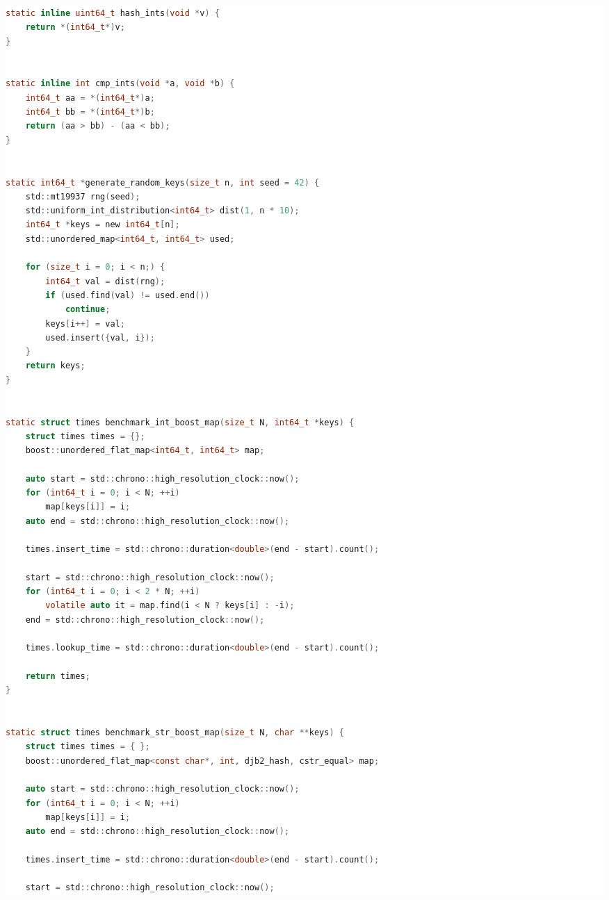 ```c
static inline uint64_t hash_ints(void *v) {
    return *(int64_t*)v;
}


static inline int cmp_ints(void *a, void *b) {
    int64_t aa = *(int64_t*)a;
    int64_t bb = *(int64_t*)b;
    return (aa > bb) - (aa < bb);
}


static int64_t *generate_random_keys(size_t n, int seed = 42) {
    std::mt19937 rng(seed);
    std::uniform_int_distribution<int64_t> dist(1, n * 10);
    int64_t *keys = new int64_t[n];
    std::unordered_map<int64_t, int64_t> used;

    for (size_t i = 0; i < n;) {
        int64_t val = dist(rng);
        if (used.find(val) != used.end())
            continue;
        keys[i++] = val;
        used.insert({val, i});
    }
    return keys;
}


static struct times benchmark_int_boost_map(size_t N, int64_t *keys) {
    struct times times = {};
    boost::unordered_flat_map<int64_t, int64_t> map;

    auto start = std::chrono::high_resolution_clock::now();
    for (int64_t i = 0; i < N; ++i)
        map[keys[i]] = i;
    auto end = std::chrono::high_resolution_clock::now();

    times.insert_time = std::chrono::duration<double>(end - start).count();

    start = std::chrono::high_resolution_clock::now();
    for (int64_t i = 0; i < 2 * N; ++i)
        volatile auto it = map.find(i < N ? keys[i] : -i);
    end = std::chrono::high_resolution_clock::now();
 
    times.lookup_time = std::chrono::duration<double>(end - start).count();

    return times;
}


static struct times benchmark_str_boost_map(size_t N, char **keys) {
    struct times times = { };
    boost::unordered_flat_map<const char*, int, djb2_hash, cstr_equal> map;

    auto start = std::chrono::high_resolution_clock::now();
    for (int64_t i = 0; i < N; ++i)
        map[keys[i]] = i;
    auto end = std::chrono::high_resolution_clock::now();

    times.insert_time = std::chrono::duration<double>(end - start).count();

    start = std::chrono::high_resolution_clock::now();
```
